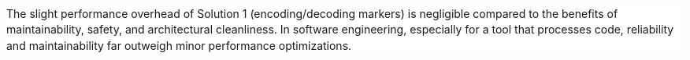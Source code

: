 The slight performance overhead of Solution 1 (encoding/decoding markers) is negligible compared to the benefits of maintainability, safety, and architectural cleanliness. In software engineering, especially for a tool that processes code, reliability and maintainability far outweigh minor performance optimizations.